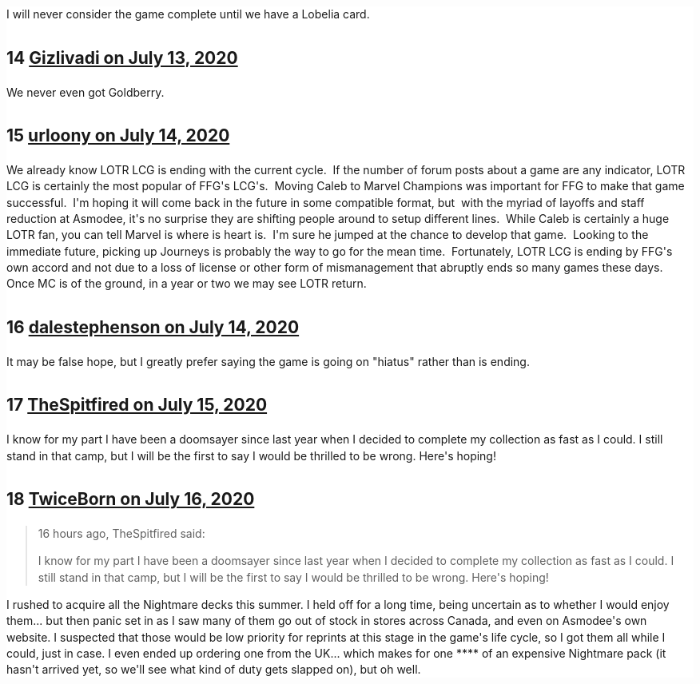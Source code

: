I will never consider the game complete until we have a Lobelia card.

## 14 [Gizlivadi on July 13, 2020](https://community.fantasyflightgames.com/topic/309531-optimistic-about-lotr-lcg%E2%80%99s-future/?do=findComment&comment=3961145)

We never even got Goldberry.

## 15 [urloony on July 14, 2020](https://community.fantasyflightgames.com/topic/309531-optimistic-about-lotr-lcg%E2%80%99s-future/?do=findComment&comment=3961288)

We already know LOTR LCG is ending with the current cycle.  If the number of forum posts about a game are any indicator, LOTR LCG is certainly the most popular of FFG's LCG's.  Moving Caleb to Marvel Champions was important for FFG to make that game successful.  I'm hoping it will come back in the future in some compatible format, but  with the myriad of layoffs and staff reduction at Asmodee, it's no surprise they are shifting people around to setup different lines.  While Caleb is certainly a huge LOTR fan, you can tell Marvel is where is heart is.  I'm sure he jumped at the chance to develop that game.  Looking to the immediate future, picking up Journeys is probably the way to go for the mean time.  Fortunately, LOTR LCG is ending by FFG's own accord and not due to a loss of license or other form of mismanagement that abruptly ends so many games these days.  Once MC is of the ground, in a year or two we may see LOTR return.          

## 16 [dalestephenson on July 14, 2020](https://community.fantasyflightgames.com/topic/309531-optimistic-about-lotr-lcg%E2%80%99s-future/?do=findComment&comment=3961311)

It may be false hope, but I greatly prefer saying the game is going on "hiatus" rather than is ending.

## 17 [TheSpitfired on July 15, 2020](https://community.fantasyflightgames.com/topic/309531-optimistic-about-lotr-lcg%E2%80%99s-future/?do=findComment&comment=3961874)

I know for my part I have been a doomsayer since last year when I decided to complete my collection as fast as I could. I still stand in that camp, but I will be the first to say I would be thrilled to be wrong. Here's hoping!

## 18 [TwiceBorn on July 16, 2020](https://community.fantasyflightgames.com/topic/309531-optimistic-about-lotr-lcg%E2%80%99s-future/?do=findComment&comment=3962029)

> 16 hours ago, TheSpitfired said:
> 
> I know for my part I have been a doomsayer since last year when I decided to complete my collection as fast as I could. I still stand in that camp, but I will be the first to say I would be thrilled to be wrong. Here's hoping!

I rushed to acquire all the Nightmare decks this summer. I held off for a long time, being uncertain as to whether I would enjoy them... but then panic set in as I saw many of them go out of stock in stores across Canada, and even on Asmodee's own website. I suspected that those would be low priority for reprints at this stage in the game's life cycle, so I got them all while I could, just in case. I even ended up ordering one from the UK... which makes for one **** of an expensive Nightmare pack (it hasn't arrived yet, so we'll see what kind of duty gets slapped on), but oh well.
